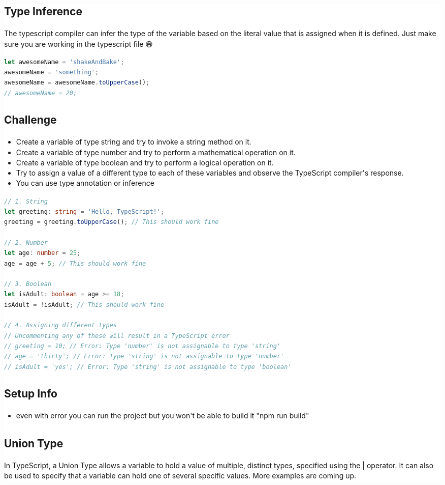
## Type Inference

The typescript compiler can infer the type of the variable based on the literal value that is assigned when it is
defined. Just make sure you are working in the typescript file 😄

```ts
let awesomeName = 'shakeAndBake';
awesomeName = 'something';
awesomeName = awesomeName.toUpperCase();
// awesomeName = 20;
```

## Challenge

- Create a variable of type string and try to invoke a string method on it.
- Create a variable of type number and try to perform a mathematical operation on it.
- Create a variable of type boolean and try to perform a logical operation on it.
- Try to assign a value of a different type to each of these variables and observe the TypeScript compiler's response.
- You can use type annotation or inference

```ts
// 1. String
let greeting: string = 'Hello, TypeScript!';
greeting = greeting.toUpperCase(); // This should work fine

// 2. Number
let age: number = 25;
age = age + 5; // This should work fine

// 3. Boolean
let isAdult: boolean = age >= 18;
isAdult = !isAdult; // This should work fine

// 4. Assigning different types
// Uncommenting any of these will result in a TypeScript error
// greeting = 10; // Error: Type 'number' is not assignable to type 'string'
// age = 'thirty'; // Error: Type 'string' is not assignable to type 'number'
// isAdult = 'yes'; // Error: Type 'string' is not assignable to type 'boolean'
```

## Setup Info

- even with error you can run the project but you won't be able to build it "npm run build"

## Union Type

In TypeScript, a Union Type allows a variable to hold a value of multiple, distinct types, specified using the |
operator. It can also be used to specify that a variable can hold one of several specific values. More examples are
coming up.

